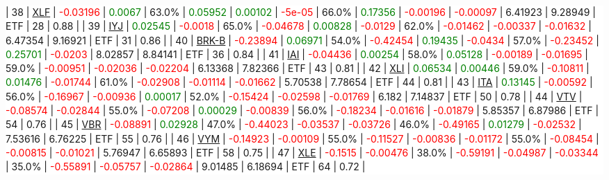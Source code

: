 |  38 | [XLF](https://finance.yahoo.com/quote/XLF/financials)     | <span style="color: red;"> -0.03196 </span>  | <span style="color: green;"> 0.0067 </span>  | 63.0%                  | <span style="color: green;"> 0.05952 </span> | <span style="color: green;"> 0.00102 </span> | <span style="color: red;"> -5e-05 </span>    | 66.0%                  | <span style="color: green;"> 0.17356 </span> | <span style="color: red;"> -0.00196 </span>  | <span style="color: red;"> -0.00097 </span>  |            6.41923   |   9.28949  | ETF                    |     28 |           0.88 |
|  39 | [IYJ](https://finance.yahoo.com/quote/IYJ/financials)     | <span style="color: green;"> 0.02545 </span> | <span style="color: red;"> -0.0018 </span>   | 65.0%                  | <span style="color: red;"> -0.04678 </span>  | <span style="color: green;"> 0.00828 </span> | <span style="color: red;"> -0.0129 </span>   | 62.0%                  | <span style="color: red;"> -0.01462 </span>  | <span style="color: red;"> -0.00337 </span>  | <span style="color: red;"> -0.01632 </span>  |            6.47354   |   9.16921  | ETF                    |     31 |           0.86 |
|  40 | [BRK-B](https://finance.yahoo.com/quote/BRK-B/financials) | <span style="color: red;"> -0.23894 </span>  | <span style="color: green;"> 0.06971 </span> | 54.0%                  | <span style="color: red;"> -0.42454 </span>  | <span style="color: green;"> 0.19435 </span> | <span style="color: red;"> -0.0434 </span>   | 57.0%                  | <span style="color: red;"> -0.23452 </span>  | <span style="color: green;"> 0.25701 </span> | <span style="color: red;"> -0.0203 </span>   |            8.02857   |   8.84141  | ETF                    |     36 |           0.84 |
|  41 | [IAI](https://finance.yahoo.com/quote/IAI/financials)     | <span style="color: red;"> -0.04436 </span>  | <span style="color: green;"> 0.00254 </span> | 58.0%                  | <span style="color: green;"> 0.05128 </span> | <span style="color: red;"> -0.00189 </span>  | <span style="color: red;"> -0.01695 </span>  | 59.0%                  | <span style="color: red;"> -0.00951 </span>  | <span style="color: red;"> -0.02036 </span>  | <span style="color: red;"> -0.02204 </span>  |            6.13368   |   7.82366  | ETF                    |     43 |           0.81 |
|  42 | [XLI](https://finance.yahoo.com/quote/XLI/financials)     | <span style="color: green;"> 0.06534 </span> | <span style="color: green;"> 0.00446 </span> | 59.0%                  | <span style="color: red;"> -0.10811 </span>  | <span style="color: green;"> 0.01476 </span> | <span style="color: red;"> -0.01744 </span>  | 61.0%                  | <span style="color: red;"> -0.02908 </span>  | <span style="color: red;"> -0.01114 </span>  | <span style="color: red;"> -0.01662 </span>  |            5.70538   |   7.78654  | ETF                    |     44 |           0.81 |
|  43 | [ITA](https://finance.yahoo.com/quote/ITA/financials)     | <span style="color: green;"> 0.13145 </span> | <span style="color: red;"> -0.00592 </span>  | 56.0%                  | <span style="color: red;"> -0.16967 </span>  | <span style="color: red;"> -0.00936 </span>  | <span style="color: green;"> 0.00017 </span> | 52.0%                  | <span style="color: red;"> -0.15424 </span>  | <span style="color: red;"> -0.02598 </span>  | <span style="color: red;"> -0.01769 </span>  |            6.182     |   7.14837  | ETF                    |     50 |           0.78 |
|  44 | [VTV](https://finance.yahoo.com/quote/VTV/financials)     | <span style="color: red;"> -0.08574 </span>  | <span style="color: red;"> -0.02844 </span>  | 55.0%                  | <span style="color: red;"> -0.07208 </span>  | <span style="color: green;"> 0.00029 </span> | <span style="color: red;"> -0.00839 </span>  | 56.0%                  | <span style="color: red;"> -0.18234 </span>  | <span style="color: red;"> -0.01616 </span>  | <span style="color: red;"> -0.01879 </span>  |            5.85357   |   6.87986  | ETF                    |     54 |           0.76 |
|  45 | [VBR](https://finance.yahoo.com/quote/VBR/financials)     | <span style="color: red;"> -0.08891 </span>  | <span style="color: green;"> 0.02928 </span> | 47.0%                  | <span style="color: red;"> -0.44023 </span>  | <span style="color: red;"> -0.03537 </span>  | <span style="color: red;"> -0.03726 </span>  | 46.0%                  | <span style="color: red;"> -0.49165 </span>  | <span style="color: green;"> 0.01279 </span> | <span style="color: red;"> -0.02532 </span>  |            7.53616   |   6.76225  | ETF                    |     55 |           0.76 |
|  46 | [VYM](https://finance.yahoo.com/quote/VYM/financials)     | <span style="color: red;"> -0.14923 </span>  | <span style="color: red;"> -0.00109 </span>  | 55.0%                  | <span style="color: red;"> -0.11527 </span>  | <span style="color: red;"> -0.00836 </span>  | <span style="color: red;"> -0.01172 </span>  | 55.0%                  | <span style="color: red;"> -0.08454 </span>  | <span style="color: red;"> -0.00815 </span>  | <span style="color: red;"> -0.01021 </span>  |            5.76947   |   6.65893  | ETF                    |     58 |           0.75 |
|  47 | [XLE](https://finance.yahoo.com/quote/XLE/financials)     | <span style="color: red;"> -0.1515 </span>   | <span style="color: red;"> -0.00476 </span>  | 38.0%                  | <span style="color: red;"> -0.59191 </span>  | <span style="color: red;"> -0.04987 </span>  | <span style="color: red;"> -0.03344 </span>  | 35.0%                  | <span style="color: red;"> -0.55891 </span>  | <span style="color: red;"> -0.05757 </span>  | <span style="color: red;"> -0.02864 </span>  |            9.01485   |   6.18694  | ETF                    |     64 |           0.72 |